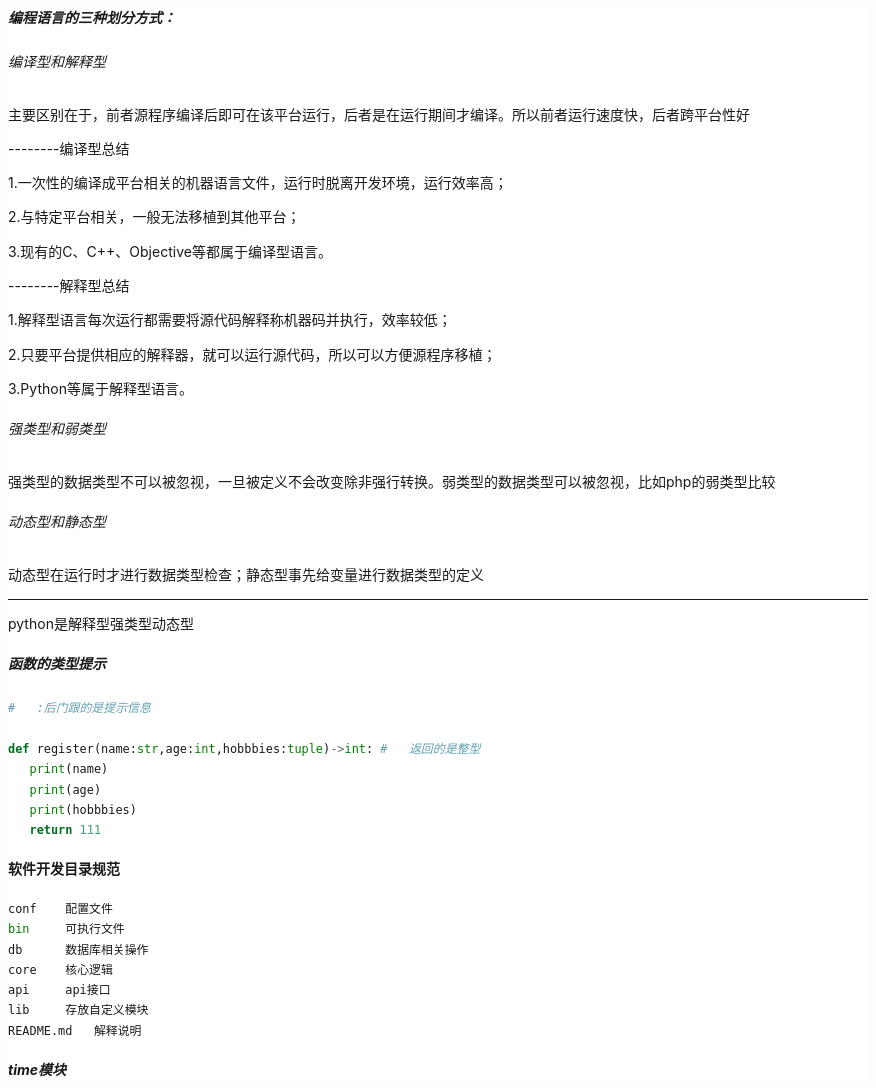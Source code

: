 ##### 编程语言的三种划分方式：

###### 编译型和解释型

主要区别在于，前者源程序编译后即可在该平台运行，后者是在运行期间才编译。所以前者运行速度快，后者跨平台性好

--------编译型总结

1.一次性的编译成平台相关的机器语言文件，运行时脱离开发环境，运行效率高；

2.与特定平台相关，一般无法移植到其他平台；

3.现有的C、C++、Objective等都属于编译型语言。

--------解释型总结

1.解释型语言每次运行都需要将源代码解释称机器码并执行，效率较低；

2.只要平台提供相应的解释器，就可以运行源代码，所以可以方便源程序移植；

3.Python等属于解释型语言。

###### 强类型和弱类型

强类型的数据类型不可以被忽视，一旦被定义不会改变除非强行转换。弱类型的数据类型可以被忽视，比如php的弱类型比较

###### 动态型和静态型

动态型在运行时才进行数据类型检查；静态型事先给变量进行数据类型的定义

-----------------------------------------------------------------------------------------------------------------------------------------------------------

python是解释型强类型动态型

##### 函数的类型提示

~~~python
#	:后门跟的是提示信息

def register(name:str,age:int,hobbbies:tuple)->int:	#	返回的是整型
   print(name)
   print(age)
   print(hobbbies)
   return 111
~~~

#### 软件开发目录规范

~~~python
conf	配置文件
bin		可执行文件
db		数据库相关操作
core	核心逻辑
api		api接口
lib		存放自定义模块
README.md	解释说明
~~~

##### time模块

